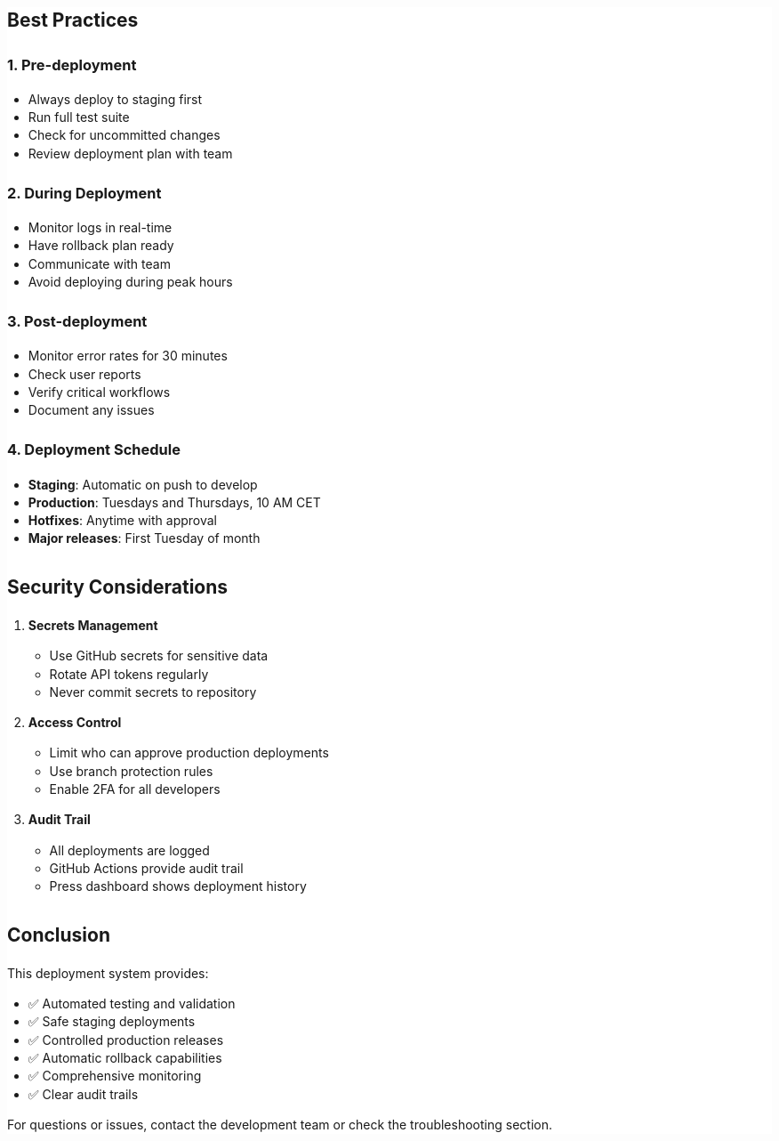 ## Best Practices

### 1. Pre-deployment
- Always deploy to staging first
- Run full test suite
- Check for uncommitted changes
- Review deployment plan with team

### 2. During Deployment
- Monitor logs in real-time
- Have rollback plan ready
- Communicate with team
- Avoid deploying during peak hours

### 3. Post-deployment
- Monitor error rates for 30 minutes
- Check user reports
- Verify critical workflows
- Document any issues

### 4. Deployment Schedule
- **Staging**: Automatic on push to develop
- **Production**: Tuesdays and Thursdays, 10 AM CET
- **Hotfixes**: Anytime with approval
- **Major releases**: First Tuesday of month

## Security Considerations

1. **Secrets Management**
   - Use GitHub secrets for sensitive data
   - Rotate API tokens regularly
   - Never commit secrets to repository

2. **Access Control**
   - Limit who can approve production deployments
   - Use branch protection rules
   - Enable 2FA for all developers

3. **Audit Trail**
   - All deployments are logged
   - GitHub Actions provide audit trail
   - Press dashboard shows deployment history

## Conclusion

This deployment system provides:
- ✅ Automated testing and validation
- ✅ Safe staging deployments
- ✅ Controlled production releases
- ✅ Automatic rollback capabilities
- ✅ Comprehensive monitoring
- ✅ Clear audit trails

For questions or issues, contact the development team or check the troubleshooting section.

